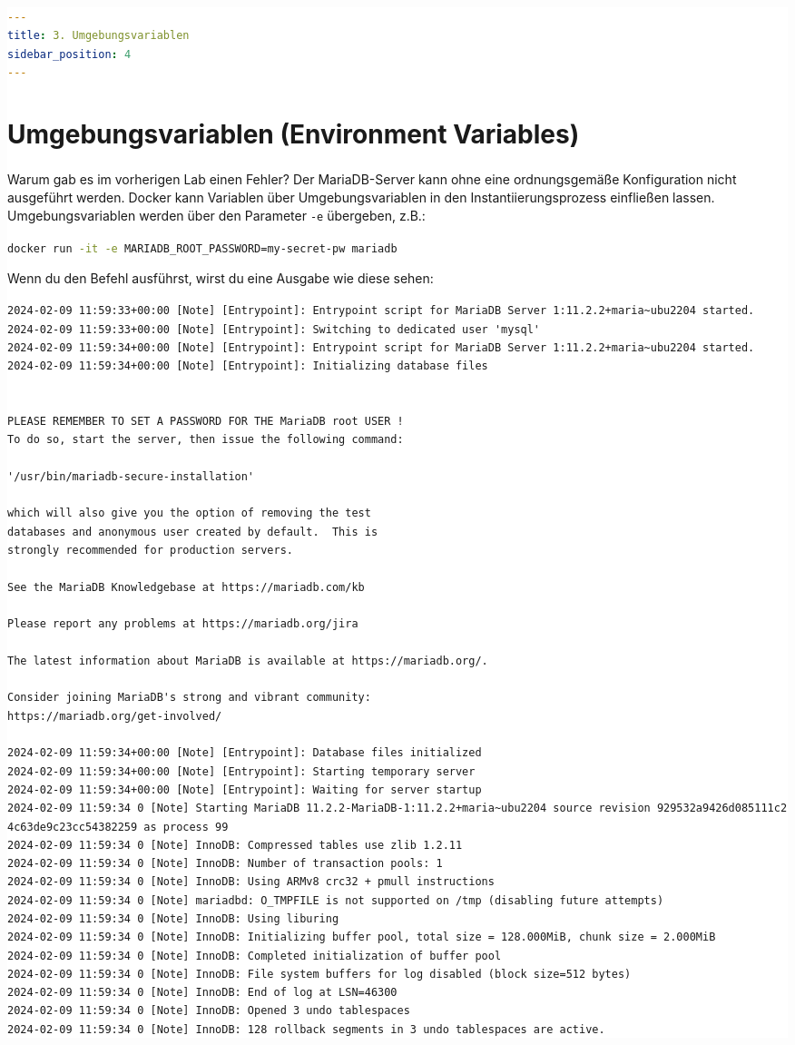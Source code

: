 ```yaml
---
title: 3. Umgebungsvariablen
sidebar_position: 4
---
```


# Umgebungsvariablen (Environment Variables)

Warum gab es im vorherigen Lab einen Fehler?
Der MariaDB-Server kann ohne eine ordnungsgemäße Konfiguration nicht ausgeführt werden. Docker kann Variablen über Umgebungsvariablen in den Instantiierungsprozess einfließen lassen.
Umgebungsvariablen werden über den Parameter `-e` übergeben, z.B.:

```bash
docker run -it -e MARIADB_ROOT_PASSWORD=my-secret-pw mariadb
```

Wenn du den Befehl ausführst, wirst du eine Ausgabe wie diese sehen:

```
2024-02-09 11:59:33+00:00 [Note] [Entrypoint]: Entrypoint script for MariaDB Server 1:11.2.2+maria~ubu2204 started.
2024-02-09 11:59:33+00:00 [Note] [Entrypoint]: Switching to dedicated user 'mysql'
2024-02-09 11:59:34+00:00 [Note] [Entrypoint]: Entrypoint script for MariaDB Server 1:11.2.2+maria~ubu2204 started.
2024-02-09 11:59:34+00:00 [Note] [Entrypoint]: Initializing database files


PLEASE REMEMBER TO SET A PASSWORD FOR THE MariaDB root USER !
To do so, start the server, then issue the following command:

'/usr/bin/mariadb-secure-installation'

which will also give you the option of removing the test
databases and anonymous user created by default.  This is
strongly recommended for production servers.

See the MariaDB Knowledgebase at https://mariadb.com/kb

Please report any problems at https://mariadb.org/jira

The latest information about MariaDB is available at https://mariadb.org/.

Consider joining MariaDB's strong and vibrant community:
https://mariadb.org/get-involved/

2024-02-09 11:59:34+00:00 [Note] [Entrypoint]: Database files initialized
2024-02-09 11:59:34+00:00 [Note] [Entrypoint]: Starting temporary server
2024-02-09 11:59:34+00:00 [Note] [Entrypoint]: Waiting for server startup
2024-02-09 11:59:34 0 [Note] Starting MariaDB 11.2.2-MariaDB-1:11.2.2+maria~ubu2204 source revision 929532a9426d085111c24c63de9c23cc54382259 as process 99
2024-02-09 11:59:34 0 [Note] InnoDB: Compressed tables use zlib 1.2.11
2024-02-09 11:59:34 0 [Note] InnoDB: Number of transaction pools: 1
2024-02-09 11:59:34 0 [Note] InnoDB: Using ARMv8 crc32 + pmull instructions
2024-02-09 11:59:34 0 [Note] mariadbd: O_TMPFILE is not supported on /tmp (disabling future attempts)
2024-02-09 11:59:34 0 [Note] InnoDB: Using liburing
2024-02-09 11:59:34 0 [Note] InnoDB: Initializing buffer pool, total size = 128.000MiB, chunk size = 2.000MiB
2024-02-09 11:59:34 0 [Note] InnoDB: Completed initialization of buffer pool
2024-02-09 11:59:34 0 [Note] InnoDB: File system buffers for log disabled (block size=512 bytes)
2024-02-09 11:59:34 0 [Note] InnoDB: End of log at LSN=46300
2024-02-09 11:59:34 0 [Note] InnoDB: Opened 3 undo tablespaces
2024-02-09 11:59:34 0 [Note] InnoDB: 128 rollback segments in 3 undo tablespaces are active.
```